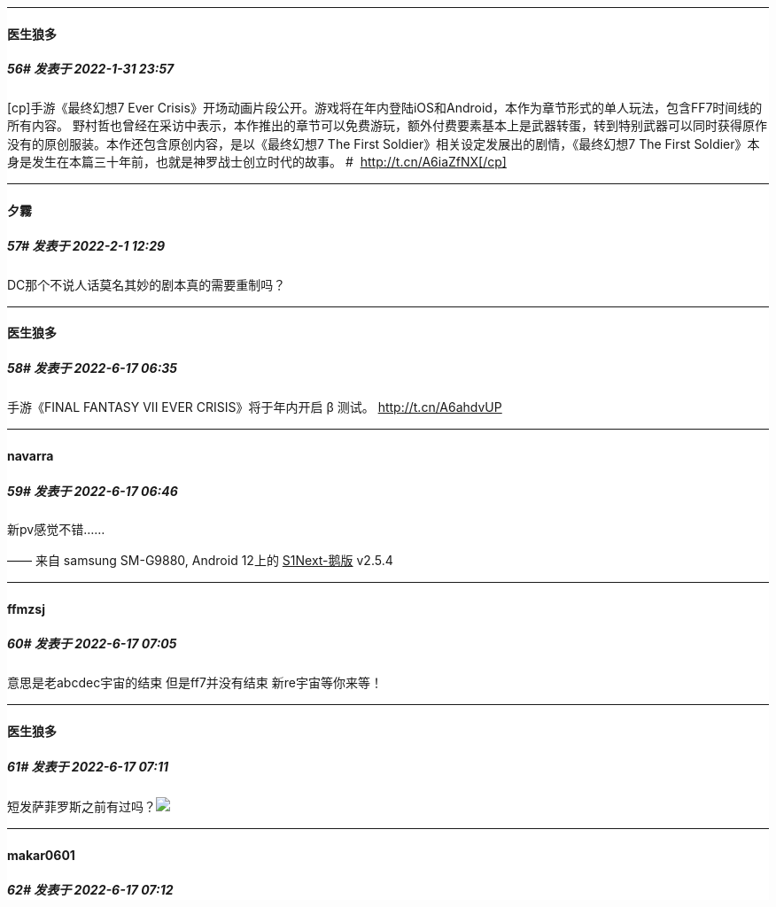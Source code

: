 *****

####  医生狼多  
##### 56#       发表于 2022-1-31 23:57

[cp]手游《最终幻想7 Ever Crisis》开场动画片段公开。游戏将在年内登陆iOS和Android，本作为章节形式的单人玩法，包含FF7时间线的所有内容。
野村哲也曾经在采访中表示，本作推出的章节可以免费游玩，额外付费要素基本上是武器转蛋，转到特别武器可以同时获得原作没有的原创服装。本作还包含原创内容，是以《最终幻想7 The First Soldier》相关设定发展出的剧情，《最终幻想7 The First Soldier》本身是发生在本篇三十年前，也就是神罗战士创立时代的故事。
#  http://t.cn/A6iaZfNX[/cp]

*****

####  夕霧  
##### 57#       发表于 2022-2-1 12:29

DC那个不说人话莫名其妙的剧本真的需要重制吗？

*****

####  医生狼多  
##### 58#       发表于 2022-6-17 06:35

手游《FINAL FANTASY VII EVER CRISIS》将于年内开启 β 测试。 http://t.cn/A6ahdvUP ​​​

*****

####  navarra  
##### 59#       发表于 2022-6-17 06:46

新pv感觉不错……

—— 来自 samsung SM-G9880, Android 12上的 [S1Next-鹅版](https://github.com/ykrank/S1-Next/releases) v2.5.4

*****

####  ffmzsj  
##### 60#       发表于 2022-6-17 07:05

意思是老abcdec宇宙的结束 但是ff7并没有结束 新re宇宙等你来等！



*****

####  医生狼多  
##### 61#       发表于 2022-6-17 07:11

短发萨菲罗斯之前有过吗？<img src="https://p.sda1.dev/6/d597d49fe5de28912b84f93bc1a7face/CMP_20220617071117108.jpg" referrerpolicy="no-referrer">

*****

####  makar0601  
##### 62#       发表于 2022-6-17 07:12
